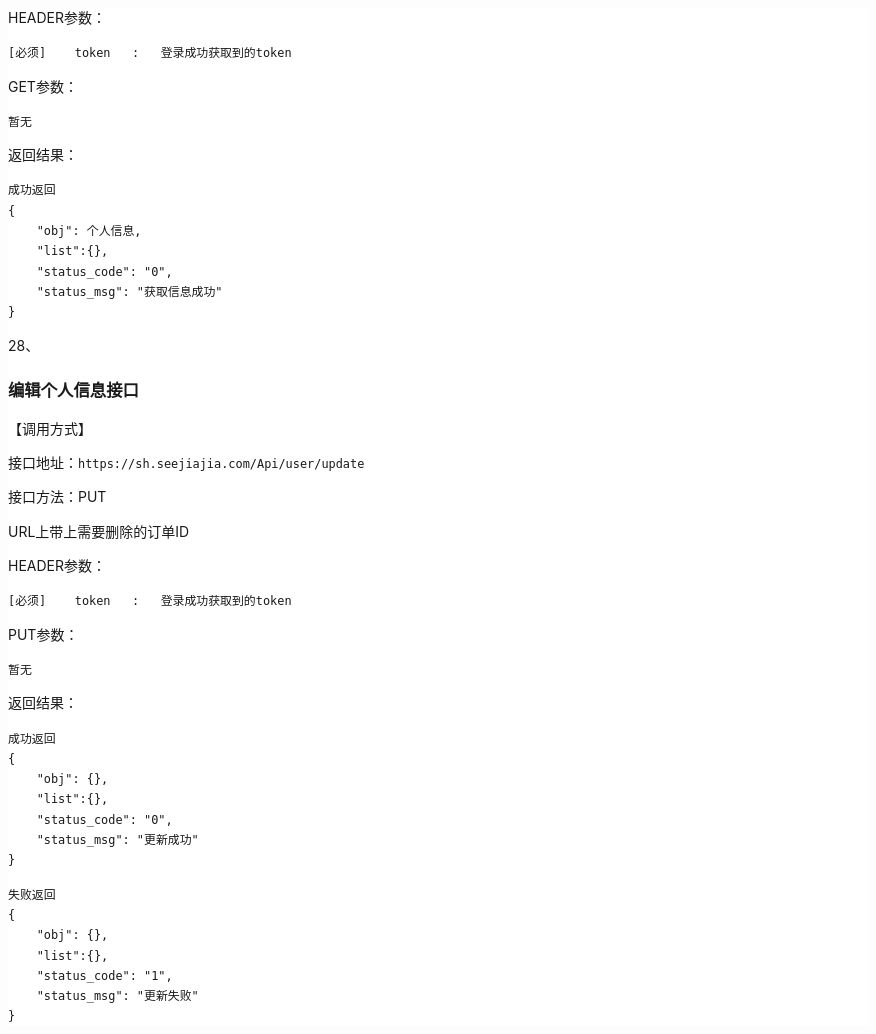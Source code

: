 HEADER参数：
>
	[必须]	token	:	登录成功获取到的token

 GET参数：
>
	暂无


返回结果：
>
	成功返回
	{
	    "obj": 个人信息,
		"list":{},
	    "status_code": "0",
	    "status_msg": "获取信息成功"
	}

28、<h3>编辑个人信息接口</h3>   

【调用方式】  

接口地址：`https://sh.seejiajia.com/Api/user/update`

 接口方法：PUT

>
 URL上带上需要删除的订单ID

HEADER参数：
>
	[必须]	token	:	登录成功获取到的token

 PUT参数：
>
	暂无


返回结果：
>
	成功返回
	{
	    "obj": {},
		"list":{},
	    "status_code": "0",
	    "status_msg": "更新成功"
	}
>
	失败返回
	{
	    "obj": {},
		"list":{},
	    "status_code": "1",
	    "status_msg": "更新失败"
	}
